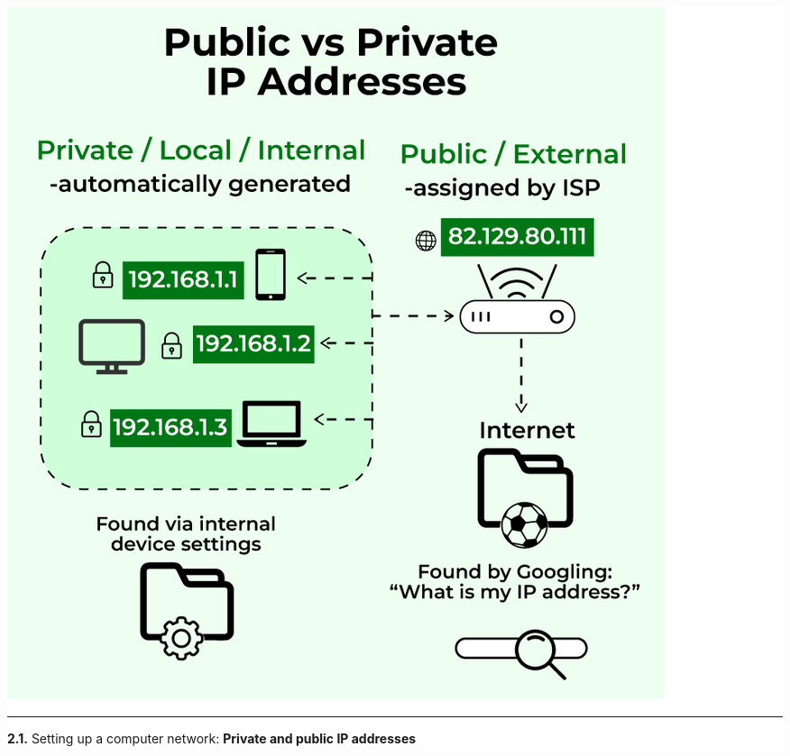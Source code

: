 ![w:500](img/private-public-ip.png)

---

**<span class="lo-21">2.1.</span>** Setting up a computer network: **Private and public IP addresses**
